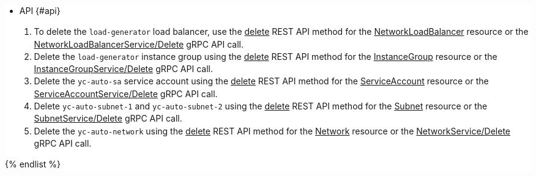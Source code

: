 - API {#api}

   1. To delete the `load-generator` load balancer, use the [delete](../../network-load-balancer/api-ref/NetworkLoadBalancer/delete.md) REST API method for the [NetworkLoadBalancer](../../network-load-balancer/api-ref/NetworkLoadBalancer/index.md) resource or the [NetworkLoadBalancerService/Delete](../../network-load-balancer/api-ref/grpc/network_load_balancer_service.md#Delete) gRPC API call.
   1. Delete the `load-generator` instance group using the [delete](../../compute/api-ref/InstanceGroup/delete.md) REST API method for the [InstanceGroup](../../compute/api-ref/InstanceGroup/index.md) resource or the [InstanceGroupService/Delete](../../compute/api-ref/grpc/instance_group_service.md#Delete) gRPC API call.
   1. Delete the `yc-auto-sa` service account using the [delete](../../iam/api-ref/ServiceAccount/delete.md) REST API method for the [ServiceAccount](../../iam/api-ref/ServiceAccount/index.md) resource or the [ServiceAccountService/Delete](../../iam/api-ref/grpc/service_account_service.md#Delete) gRPC API call.
   1. Delete `yc-auto-subnet-1` and `yc-auto-subnet-2` using the [delete](../../vpc/api-ref/Subnet/delete.md) REST API method for the [Subnet](../../vpc/api-ref/Subnet/index.md) resource or the [SubnetService/Delete](../../vpc/api-ref/grpc/subnet_service.md#Delete) gRPC API call.
   1. Delete the `yc-auto-network` using the [delete](../../vpc/api-ref/Network/delete.md) REST API method for the [Network](../../vpc/api-ref/Network/index.md) resource or the [NetworkService/Delete](../../vpc/api-ref/grpc/network_service.md#Delete) gRPC API call.

{% endlist %}
